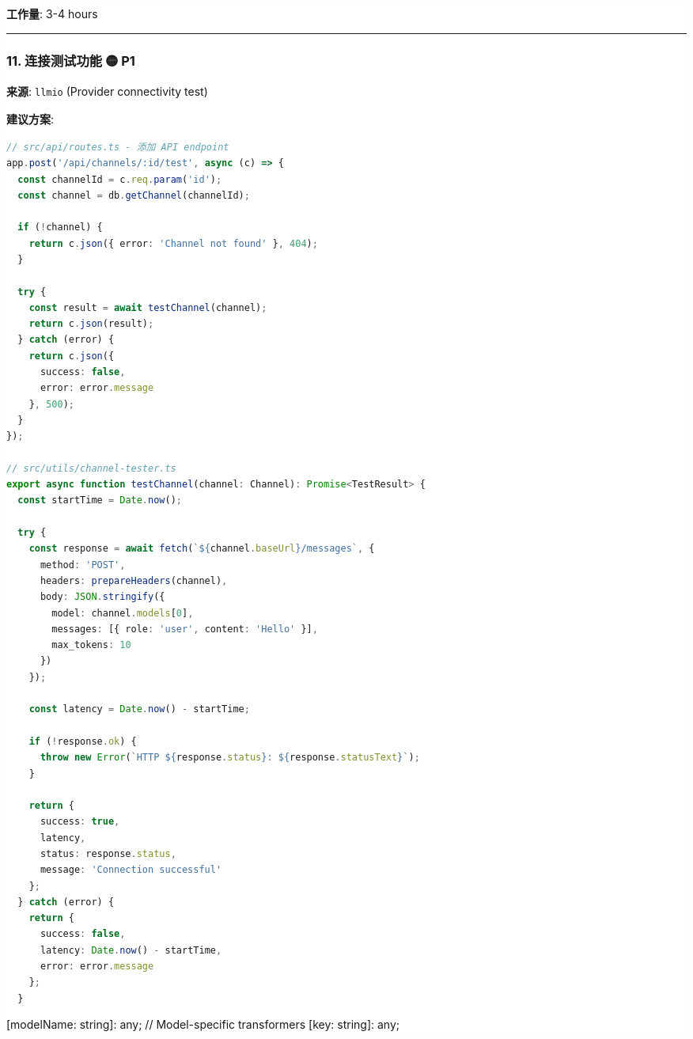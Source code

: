 **工作量**: 3-4 hours

---

### 11. 连接测试功能 🟡 P1

**来源**: `llmio` (Provider connectivity test)

**建议方案**:

```typescript
// src/api/routes.ts - 添加 API endpoint
app.post('/api/channels/:id/test', async (c) => {
  const channelId = c.req.param('id');
  const channel = db.getChannel(channelId);

  if (!channel) {
    return c.json({ error: 'Channel not found' }, 404);
  }

  try {
    const result = await testChannel(channel);
    return c.json(result);
  } catch (error) {
    return c.json({
      success: false,
      error: error.message
    }, 500);
  }
});

// src/utils/channel-tester.ts
export async function testChannel(channel: Channel): Promise<TestResult> {
  const startTime = Date.now();

  try {
    const response = await fetch(`${channel.baseUrl}/messages`, {
      method: 'POST',
      headers: prepareHeaders(channel),
      body: JSON.stringify({
        model: channel.models[0],
        messages: [{ role: 'user', content: 'Hello' }],
        max_tokens: 10
      })
    });

    const latency = Date.now() - startTime;

    if (!response.ok) {
      throw new Error(`HTTP ${response.status}: ${response.statusText}`);
    }

    return {
      success: true,
      latency,
      status: response.status,
      message: 'Connection successful'
    };
  } catch (error) {
    return {
      success: false,
      latency: Date.now() - startTime,
      error: error.message
    };
  }
```

  [modelName: string]: any; // Model-specific transformers
  [key: string]: any;
